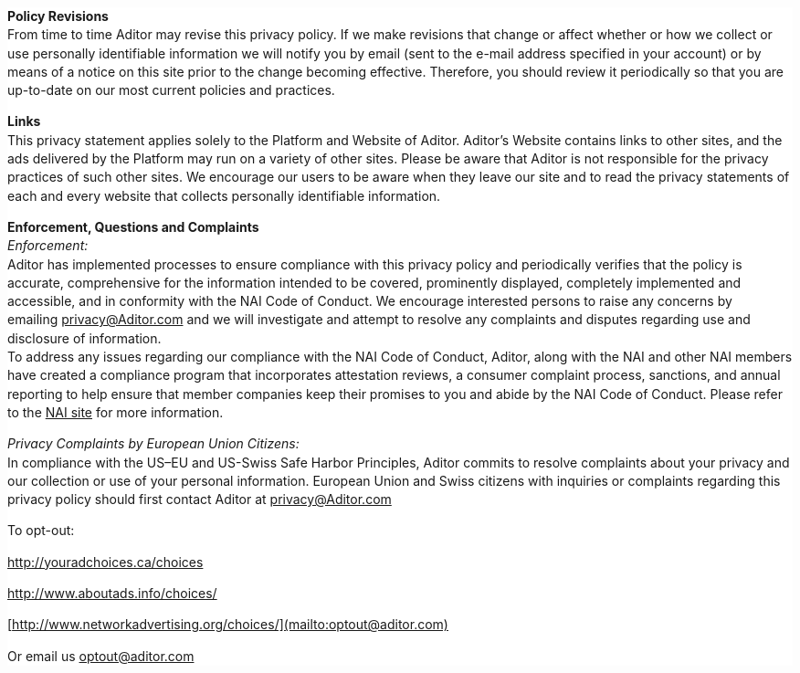 **Policy Revisions**  
From time to time Aditor may revise this privacy policy. If we make revisions that change or affect whether or how we collect or use personally identifiable information we will notify you by email (sent to the e-mail address specified in your account) or by means of a notice on this site prior to the change becoming effective. Therefore, you should review it periodically so that you are up-to-date on our most current policies and practices.

**Links**  
This privacy statement applies solely to the Platform and Website of Aditor. Aditor’s Website contains links to other sites, and the ads delivered by the Platform may run on a variety of other sites. Please be aware that Aditor is not responsible for the privacy practices of such other sites. We encourage our users to be aware when they leave our site and to read the privacy statements of each and every website that collects personally identifiable information.

**Enforcement, Questions and Complaints**  
_Enforcement:_  
Aditor has implemented processes to ensure compliance with this privacy policy and periodically verifies that the policy is accurate, comprehensive for the information intended to be covered, prominently displayed, completely implemented and accessible, and in conformity with the NAI Code of Conduct. We encourage interested persons to raise any concerns by emailing [privacy@Aditor.com](mailto:privacy@mediamath.com) and we will investigate and attempt to resolve any complaints and disputes regarding use and disclosure of information.  
To address any issues regarding our compliance with the NAI Code of Conduct, Aditor, along with the NAI and other NAI members have created a compliance program that incorporates attestation reviews, a consumer complaint process, sanctions, and annual reporting to help ensure that member companies keep their promises to you and abide by the NAI Code of Conduct. Please refer to the [NAI site](http://www.networkadvertising.org/) for more information.

_Privacy Complaints by European Union Citizens:_  
In compliance with the US–EU and US-Swiss Safe Harbor Principles, Aditor commits to resolve complaints about your privacy and our collection or use of your personal information. European Union and Swiss citizens with inquiries or complaints regarding this privacy policy should first contact Aditor at [privacy@Aditor.com](mailto:privacy@mediamath.com)

To opt-out:

<http://youradchoices.ca/choices>

<http://www.aboutads.info/choices/>

[http://www.networkadvertising.org/choices/](mailto:optout@aditor.com)

Or email us [optout@aditor.com](mailto:optout@aditor.com)
